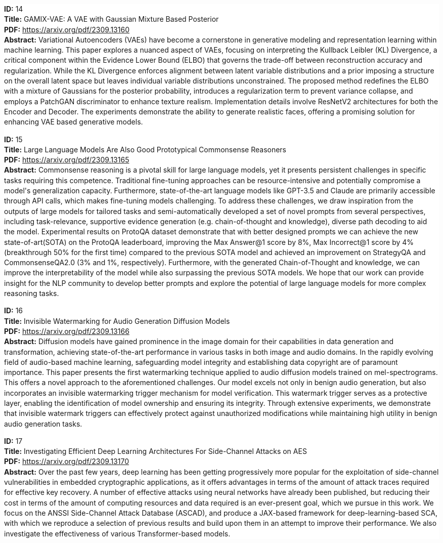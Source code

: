 **ID:** 14  
**Title:** GAMIX-VAE: A VAE with Gaussian Mixture Based Posterior  
**PDF:** https://arxiv.org/pdf/2309.13160  
**Abstract:** Variational Autoencoders (VAEs) have become a cornerstone in generative modeling and representation learning within machine learning. This paper explores a nuanced aspect of VAEs, focusing on interpreting the Kullback Leibler (KL) Divergence, a critical component within the Evidence Lower Bound (ELBO) that governs the trade-off between reconstruction accuracy and regularization. While the KL Divergence enforces alignment between latent variable distributions and a prior imposing a structure on the overall latent space but leaves individual variable distributions unconstrained. The proposed method redefines the ELBO with a mixture of Gaussians for the posterior probability, introduces a regularization term to prevent variance collapse, and employs a PatchGAN discriminator to enhance texture realism. Implementation details involve ResNetV2 architectures for both the Encoder and Decoder. The experiments demonstrate the ability to generate realistic faces, offering a promising solution for enhancing VAE based generative models. 

**ID:** 15  
**Title:** Large Language Models Are Also Good Prototypical Commonsense Reasoners  
**PDF:** https://arxiv.org/pdf/2309.13165  
**Abstract:** Commonsense reasoning is a pivotal skill for large language models, yet it presents persistent challenges in specific tasks requiring this competence. Traditional fine-tuning approaches can be resource-intensive and potentially compromise a model's generalization capacity. Furthermore, state-of-the-art language models like GPT-3.5 and Claude are primarily accessible through API calls, which makes fine-tuning models challenging. To address these challenges, we draw inspiration from the outputs of large models for tailored tasks and semi-automatically developed a set of novel prompts from several perspectives, including task-relevance, supportive evidence generation (e.g. chain-of-thought and knowledge), diverse path decoding to aid the model. Experimental results on ProtoQA dataset demonstrate that with better designed prompts we can achieve the new state-of-art(SOTA) on the ProtoQA leaderboard, improving the Max Answer@1 score by 8%, Max Incorrect@1 score by 4% (breakthrough 50% for the first time) compared to the previous SOTA model and achieved an improvement on StrategyQA and CommonsenseQA2.0 (3% and 1%, respectively). Furthermore, with the generated Chain-of-Thought and knowledge, we can improve the interpretability of the model while also surpassing the previous SOTA models. We hope that our work can provide insight for the NLP community to develop better prompts and explore the potential of large language models for more complex reasoning tasks. 

**ID:** 16  
**Title:** Invisible Watermarking for Audio Generation Diffusion Models  
**PDF:** https://arxiv.org/pdf/2309.13166  
**Abstract:** Diffusion models have gained prominence in the image domain for their capabilities in data generation and transformation, achieving state-of-the-art performance in various tasks in both image and audio domains. In the rapidly evolving field of audio-based machine learning, safeguarding model integrity and establishing data copyright are of paramount importance. This paper presents the first watermarking technique applied to audio diffusion models trained on mel-spectrograms. This offers a novel approach to the aforementioned challenges. Our model excels not only in benign audio generation, but also incorporates an invisible watermarking trigger mechanism for model verification. This watermark trigger serves as a protective layer, enabling the identification of model ownership and ensuring its integrity. Through extensive experiments, we demonstrate that invisible watermark triggers can effectively protect against unauthorized modifications while maintaining high utility in benign audio generation tasks. 

**ID:** 17  
**Title:** Investigating Efficient Deep Learning Architectures For Side-Channel  Attacks on AES  
**PDF:** https://arxiv.org/pdf/2309.13170  
**Abstract:** Over the past few years, deep learning has been getting progressively more popular for the exploitation of side-channel vulnerabilities in embedded cryptographic applications, as it offers advantages in terms of the amount of attack traces required for effective key recovery. A number of effective attacks using neural networks have already been published, but reducing their cost in terms of the amount of computing resources and data required is an ever-present goal, which we pursue in this work. We focus on the ANSSI Side-Channel Attack Database (ASCAD), and produce a JAX-based framework for deep-learning-based SCA, with which we reproduce a selection of previous results and build upon them in an attempt to improve their performance. We also investigate the effectiveness of various Transformer-based models. 
